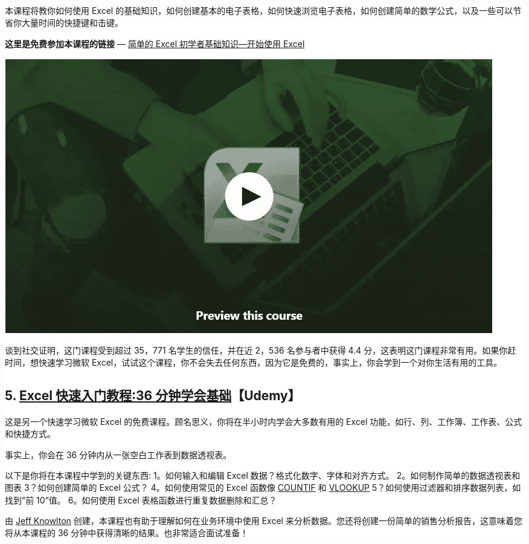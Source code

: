 本课程将教你如何使用 Excel 的基础知识，如何创建基本的电子表格，如何快速浏览电子表格，如何创建简单的数学公式，以及一些可以节省你大量时间的快捷键和击键。

**这里是免费参加本课程的链接** — [简单的 Excel 初学者基础知识—开始使用 Excel](https://click.linksynergy.com/deeplink?id=JVFxdTr9V80&mid=39197&murl=https%3A%2F%2Fwww.udemy.com%2Fcourse%2Flearn-excel-2010-free-for-beginners%2F)

[![](img/6dc958bc0284573e9a16d6b310be855d.png)](https://click.linksynergy.com/deeplink?id=JVFxdTr9V80&mid=39197&murl=https%3A%2F%2Fwww.udemy.com%2Fcourse%2Flearn-excel-2010-free-for-beginners%2F)

谈到社交证明，这门课程受到超过 35，771 名学生的信任，并在近 2，536 名参与者中获得 4.4 分，这表明这门课程非常有用。如果你赶时间，想快速学习微软 Excel，试试这个课程，你不会失去任何东西，因为它是免费的，事实上，你会学到一个对你生活有用的工具。

## 5. [Excel 快速入门教程:36 分钟学会基础](https://click.linksynergy.com/deeplink?id=JVFxdTr9V80&mid=39197&murl=https%3A%2F%2Fwww.udemy.com%2Fcourse%2Fexcel_quickstart%2F)【Udemy】

这是另一个快速学习微软 Excel 的免费课程。顾名思义，你将在半小时内学会大多数有用的 Excel 功能，如行、列、工作簿、工作表、公式和快捷方式。

事实上，你会在 36 分钟内从一张空白工作表到数据透视表。

以下是你将在本课程中学到的关键东西:
1。如何输入和编辑 Excel 数据？格式化数字、字体和对齐方式。
2。如何制作简单的数据透视表和图表
3？如何创建简单的 Excel 公式？
4。如何使用常见的 Excel 函数像 [COUNTIF](https://javarevisited.blogspot.com/2017/12/how-to-do-group-by-in-excel-cointif.html) 和 [VLOOKUP](https://javarevisited.blogspot.com/2017/06/how-to-compare-two-lists-of-values-in.html#axzz6VHpd8ftm)
5？如何使用过滤器和排序数据列表，如找到“前 10”值。
6。如何使用 Excel 表格函数进行重复数据删除和汇总？

由 [Jeff Knowlton](https://click.linksynergy.com/deeplink?id=CuIbQrBnhiw&mid=39197&murl=https%3A%2F%2Fwww.udemy.com%2Fuser%2Fjeffknowlton2%2F) 创建，本课程也有助于理解如何在业务环境中使用 Excel 来分析数据。您还将创建一份简单的销售分析报告，这意味着您将从本课程的 36 分钟中获得清晰的结果。也非常适合面试准备！
